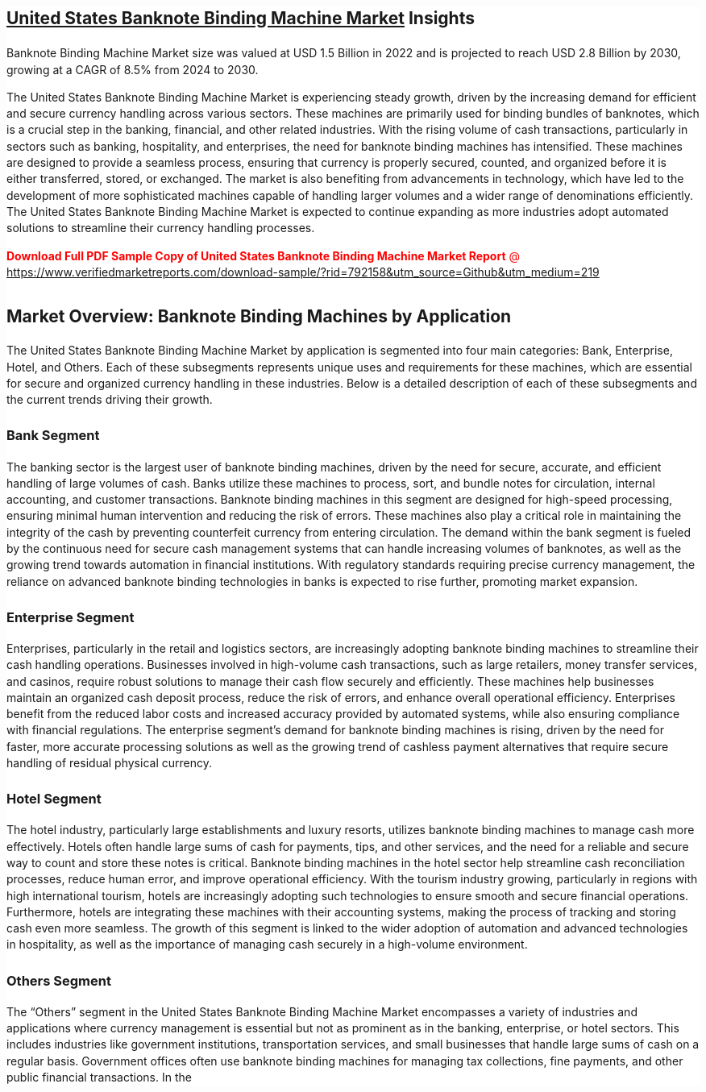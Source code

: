 <h2><a href="https://www.verifiedmarketreports.com/download-sample/?rid=792158&amp;utm_source=Github&amp;utm_medium=219" target="_blank">United States Banknote Binding Machine Market</a> Insights</h2><p>Banknote Binding Machine Market size was valued at USD 1.5 Billion in 2022 and is projected to reach USD 2.8 Billion by 2030, growing at a CAGR of 8.5% from 2024 to 2030.</p><p><p>The United States Banknote Binding Machine Market is experiencing steady growth, driven by the increasing demand for efficient and secure currency handling across various sectors. These machines are primarily used for binding bundles of banknotes, which is a crucial step in the banking, financial, and other related industries. With the rising volume of cash transactions, particularly in sectors such as banking, hospitality, and enterprises, the need for banknote binding machines has intensified. These machines are designed to provide a seamless process, ensuring that currency is properly secured, counted, and organized before it is either transferred, stored, or exchanged. The market is also benefiting from advancements in technology, which have led to the development of more sophisticated machines capable of handling larger volumes and a wider range of denominations efficiently. The United States Banknote Binding Machine Market is expected to continue expanding as more industries adopt automated solutions to streamline their currency handling processes. <p><span class=""><span style="color: #ff0000;"><strong>Download Full PDF Sample Copy of United States Banknote Binding Machine Market Report</strong> @ </span><a href="https://www.verifiedmarketreports.com/download-sample/?rid=792158&amp;utm_source=Github&amp;utm_medium=219" target="_blank">https://www.verifiedmarketreports.com/download-sample/?rid=792158&amp;utm_source=Github&amp;utm_medium=219</a></span></p></p> <h2>Market Overview: Banknote Binding Machines by Application</h2> <p>The United States Banknote Binding Machine Market by application is segmented into four main categories: Bank, Enterprise, Hotel, and Others. Each of these subsegments represents unique uses and requirements for these machines, which are essential for secure and organized currency handling in these industries. Below is a detailed description of each of these subsegments and the current trends driving their growth.</p> <h3>Bank Segment</h3> <p>The banking sector is the largest user of banknote binding machines, driven by the need for secure, accurate, and efficient handling of large volumes of cash. Banks utilize these machines to process, sort, and bundle notes for circulation, internal accounting, and customer transactions. Banknote binding machines in this segment are designed for high-speed processing, ensuring minimal human intervention and reducing the risk of errors. These machines also play a critical role in maintaining the integrity of the cash by preventing counterfeit currency from entering circulation. The demand within the bank segment is fueled by the continuous need for secure cash management systems that can handle increasing volumes of banknotes, as well as the growing trend towards automation in financial institutions. With regulatory standards requiring precise currency management, the reliance on advanced banknote binding technologies in banks is expected to rise further, promoting market expansion. <h3>Enterprise Segment</h3> <p>Enterprises, particularly in the retail and logistics sectors, are increasingly adopting banknote binding machines to streamline their cash handling operations. Businesses involved in high-volume cash transactions, such as large retailers, money transfer services, and casinos, require robust solutions to manage their cash flow securely and efficiently. These machines help businesses maintain an organized cash deposit process, reduce the risk of errors, and enhance overall operational efficiency. Enterprises benefit from the reduced labor costs and increased accuracy provided by automated systems, while also ensuring compliance with financial regulations. The enterprise segment’s demand for banknote binding machines is rising, driven by the need for faster, more accurate processing solutions as well as the growing trend of cashless payment alternatives that require secure handling of residual physical currency. <h3>Hotel Segment</h3> <p>The hotel industry, particularly large establishments and luxury resorts, utilizes banknote binding machines to manage cash more effectively. Hotels often handle large sums of cash for payments, tips, and other services, and the need for a reliable and secure way to count and store these notes is critical. Banknote binding machines in the hotel sector help streamline cash reconciliation processes, reduce human error, and improve operational efficiency. With the tourism industry growing, particularly in regions with high international tourism, hotels are increasingly adopting such technologies to ensure smooth and secure financial operations. Furthermore, hotels are integrating these machines with their accounting systems, making the process of tracking and storing cash even more seamless. The growth of this segment is linked to the wider adoption of automation and advanced technologies in hospitality, as well as the importance of managing cash securely in a high-volume environment. <h3>Others Segment</h3> <p>The “Others” segment in the United States Banknote Binding Machine Market encompasses a variety of industries and applications where currency management is essential but not as prominent as in the banking, enterprise, or hotel sectors. This includes industries like government institutions, transportation services, and small businesses that handle large sums of cash on a regular basis. Government offices often use banknote binding machines for managing tax collections, fine payments, and other public financial transactions. In the